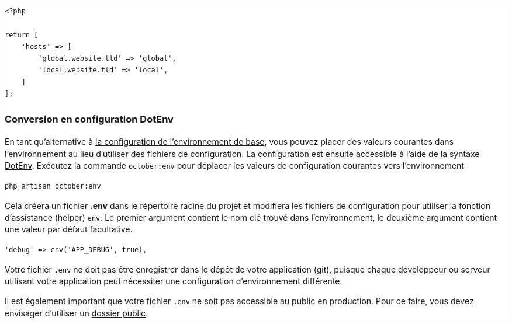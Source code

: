     <?php

    return [
        'hosts' => [
            'global.website.tld' => 'global',
            'local.website.tld' => 'local',
        ]
    ];

<a name="dotenv-configuration"></a>

### Conversion en configuration DotEnv

En tant qu’alternative à [la configuration de l’environnement de base](#base-environment), vous pouvez placer des valeurs courantes dans l’environnement au lieu d’utiliser des fichiers de configuration. La configuration est ensuite accessible à l’aide de la syntaxe [DotEnv](https://github.com/vlucas/phpdotenv). Exécutez la commande `october:env` pour déplacer les valeurs de configuration courantes vers l’environnement

    php artisan october:env

Cela créera un fichier **.env** dans le répertoire racine du projet et modifiera les fichiers de configuration pour utiliser la fonction d’assistance (helper) `env`. Le premier argument contient le nom clé trouvé dans l’environnement, le deuxième argument contient une valeur par défaut facultative.

    'debug' => env('APP_DEBUG', true),

Votre fichier `.env` ne doit pas être enregistrer dans le dépôt de votre application (git), puisque chaque développeur ou serveur utilisant votre application peut nécessiter une configuration d’environnement différente.

Il est également important que votre fichier `.env` ne soit pas accessible au public en production. Pour ce faire, vous devez envisager d’utiliser un [dossier public](#public-folder).
